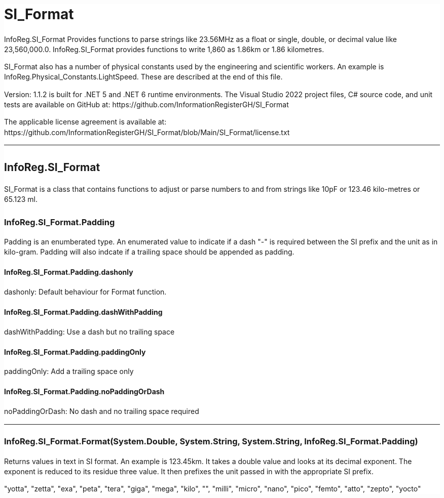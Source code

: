 <h1>SI_Format</h1>
<p>
InfoReg.SI_Format Provides functions to parse strings like 23.56MHz as a float or single, double, or decimal value like
23,560,000.0. InfoReg.SI_Format provides functions to write 1,860 as 1.86km or 1.86 kilometres.
</p>
<p>
SI_Format also has a number of physical constants used by the engineering and scientific workers. An example is 
InfoReg.Physical_Constants.LightSpeed. These are described at the end of this file.
</p>
<p>
Version: 1.1.2 is built for .NET 5 and .NET 6 runtime environments. The Visual Studio 2022 project files,
C# source code, and unit tests are available on GitHub at:
https://github.com/InformationRegisterGH/SI_Format
</p>
<p>
The applicable license agreement is available at:
https://github.com/InformationRegisterGH/SI_Format/blob/Main/SI_Format/license.txt
</p>
<hr />
<h2>InfoReg.SI_Format</h2>
<p>
SI_Format is a class that contains functions to adjust or parse numbers to and from
strings like 10pF or 123.46 kilo-metres or 65.123 ml.
</p>
<h3>InfoReg.SI_Format.Padding</h3>
<p>
Padding is an enumberated type.
An enumerated value to indicate if a dash "-" is required between the SI prefix and 
the unit as in kilo-gram. 
Padding will also indcate if a trailing space should be appended as padding.
</p>
<h4>InfoReg.SI_Format.Padding.dashonly</h4>
<p>
dashonly: Default behaviour for Format function.
</p>
<h4>InfoReg.SI_Format.Padding.dashWithPadding</h4>
<p>
dashWithPadding: Use a dash but no trailing space
</p>
<h4>InfoReg.SI_Format.Padding.paddingOnly</h4>
<p>
paddingOnly: Add a trailing space only
</p>
<h4>InfoReg.SI_Format.Padding.noPaddingOrDash</h4>
<p>
noPaddingOrDash: No dash and no trailing space required
</p>
<hr />
<h3>InfoReg.SI_Format.Format(System.Double, System.String, System.String, InfoReg.SI_Format.Padding)</h3>
<p>
Returns values in text in SI format. An example is 123.45km.
It takes a double value and looks at its decimal exponent. The exponent 
is reduced to its residue three value. It then prefixes the unit
passed in with the appropriate SI prefix.
</p>
<p>
"yotta", "zetta", "exa", "peta", "tera", "giga", "mega", "kilo",
"", "milli", "micro", "nano", "pico", "femto", "atto", "zepto", "yocto"
</p>
<p>